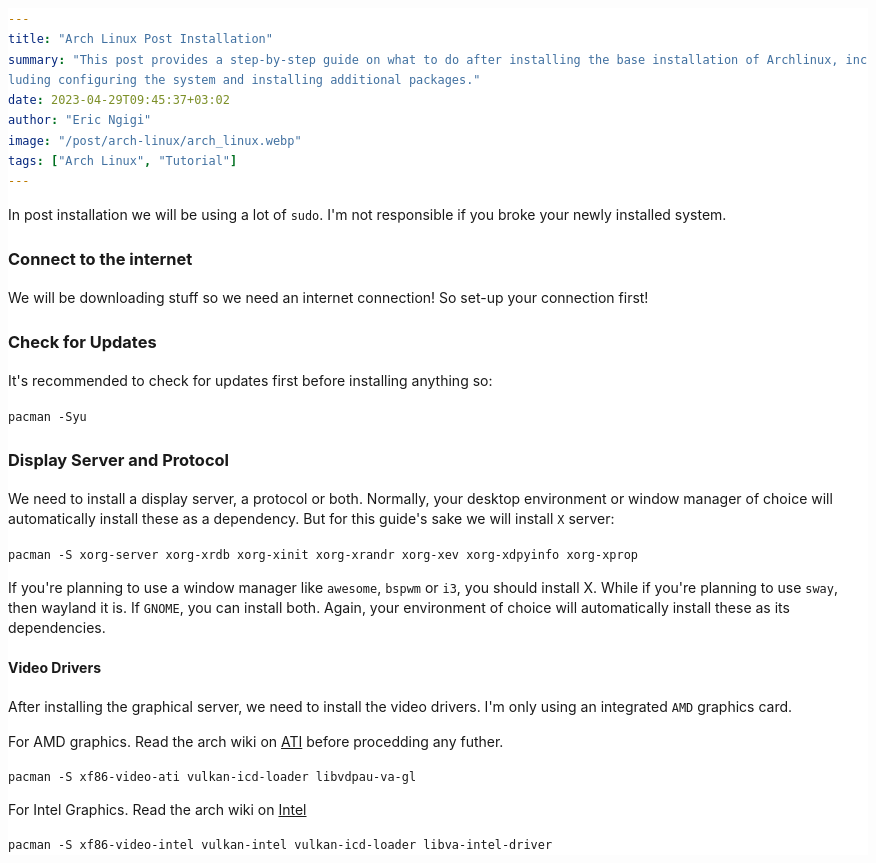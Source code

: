 ```yaml
---
title: "Arch Linux Post Installation"
summary: "This post provides a step-by-step guide on what to do after installing the base installation of Archlinux, including configuring the system and installing additional packages."
date: 2023-04-29T09:45:37+03:02
author: "Eric Ngigi"
image: "/post/arch-linux/arch_linux.webp"
tags: ["Arch Linux", "Tutorial"]
---
```


In post installation we will be using a lot of `sudo`. I'm not responsible if you broke your newly installed system.

### Connect to the internet

We will be downloading stuff so we need an internet connection! So set-up your connection first!

### Check for Updates

It's recommended to check for updates first before installing anything so:

```
pacman -Syu
```

### Display Server and Protocol

We need to install a display server, a protocol or both. Normally, your desktop environment or window manager of choice will automatically install these as a dependency. But for this guide's sake we will install `X` server:

```
pacman -S xorg-server xorg-xrdb xorg-xinit xorg-xrandr xorg-xev xorg-xdpyinfo xorg-xprop
```

If you're planning to use a window manager like `awesome`, `bspwm` or `i3`, you should install X. While if you're planning to use `sway`, then wayland it is. If `GNOME`, you can install both. Again, your environment of choice will automatically install these as its dependencies.

#### Video Drivers

After installing the graphical server, we need to install the video drivers. I'm only using an integrated `AMD` graphics card.

For AMD graphics. Read the arch wiki on [ATI](https://wiki.archlinux.org/title/ATI) before procedding any futher.

``````
pacman -S xf86-video-ati vulkan-icd-loader libvdpau-va-gl  
``````
For Intel Graphics. Read the arch wiki on [Intel](https://wiki.archlinux.org/title/Intel_graphics)

```
pacman -S xf86-video-intel vulkan-intel vulkan-icd-loader libva-intel-driver
```
